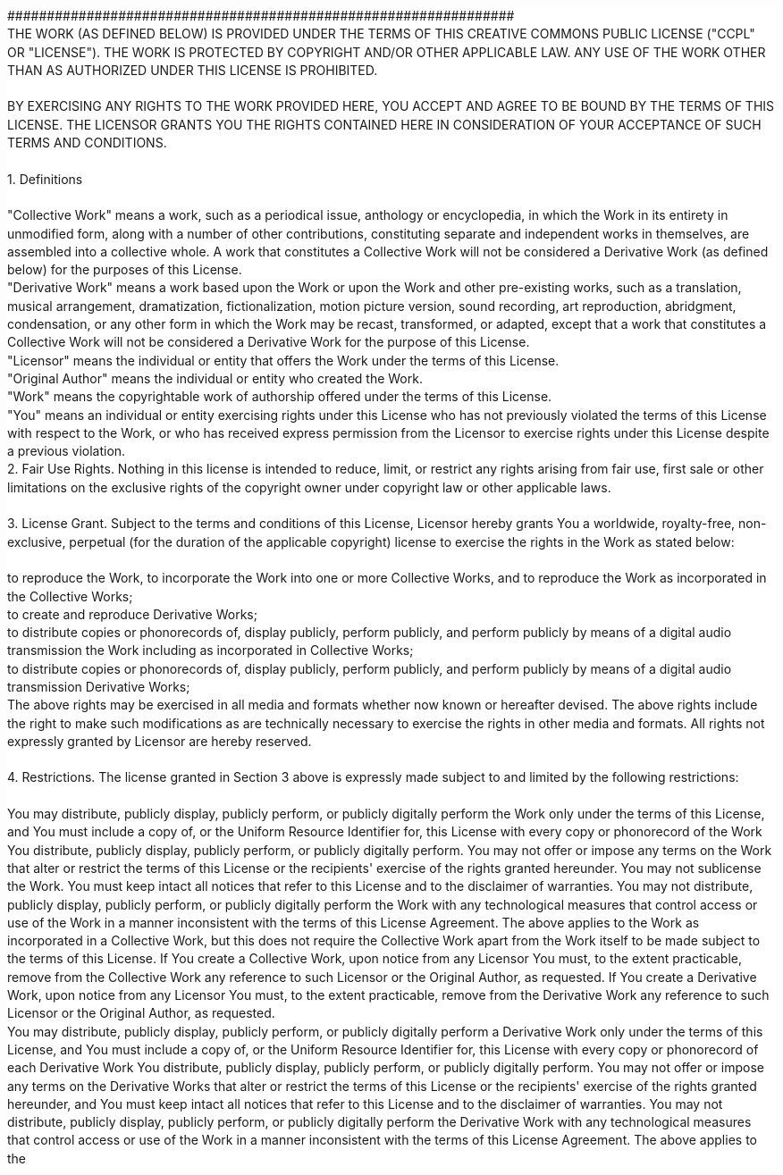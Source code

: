 ################################################################<br>THE WORK (AS DEFINED BELOW) IS PROVIDED UNDER THE TERMS OF THIS CREATIVE COMMONS PUBLIC LICENSE ("CCPL" OR "LICENSE"). THE WORK IS PROTECTED BY COPYRIGHT AND/OR OTHER APPLICABLE LAW. ANY USE OF THE WORK OTHER THAN AS AUTHORIZED UNDER THIS LICENSE IS PROHIBITED.<br><br>BY EXERCISING ANY RIGHTS TO THE WORK PROVIDED HERE, YOU ACCEPT AND AGREE TO BE BOUND BY THE TERMS OF THIS LICENSE. THE LICENSOR GRANTS YOU THE RIGHTS CONTAINED HERE IN CONSIDERATION OF YOUR ACCEPTANCE OF SUCH TERMS AND CONDITIONS.<br><br>1. Definitions<br><br>"Collective Work" means a work, such as a periodical issue, anthology or encyclopedia, in which the Work in its entirety in unmodified form, along with a number of other contributions, constituting separate and independent works in themselves, are assembled into a collective whole. A work that constitutes a Collective Work will not be considered a Derivative Work (as defined below) for the purposes of this License.<br>"Derivative Work" means a work based upon the Work or upon the Work and other pre-existing works, such as a translation, musical arrangement, dramatization, fictionalization, motion picture version, sound recording, art reproduction, abridgment, condensation, or any other form in which the Work may be recast, transformed, or adapted, except that a work that constitutes a Collective Work will not be considered a Derivative Work for the purpose of this License.<br>"Licensor" means the individual or entity that offers the Work under the terms of this License.<br>"Original Author" means the individual or entity who created the Work.<br>"Work" means the copyrightable work of authorship offered under the terms of this License.<br>"You" means an individual or entity exercising rights under this License who has not previously violated the terms of this License with respect to the Work, or who has received express permission from the Licensor to exercise rights under this License despite a previous violation.<br>2. Fair Use Rights. Nothing in this license is intended to reduce, limit, or restrict any rights arising from fair use, first sale or other limitations on the exclusive rights of the copyright owner under copyright law or other applicable laws.<br><br>3. License Grant. Subject to the terms and conditions of this License, Licensor hereby grants You a worldwide, royalty-free, non-exclusive, perpetual (for the duration of the applicable copyright) license to exercise the rights in the Work as stated below:<br><br>to reproduce the Work, to incorporate the Work into one or more Collective Works, and to reproduce the Work as incorporated in the Collective Works;<br>to create and reproduce Derivative Works;<br>to distribute copies or phonorecords of, display publicly, perform publicly, and perform publicly by means of a digital audio transmission the Work including as incorporated in Collective Works;<br>to distribute copies or phonorecords of, display publicly, perform publicly, and perform publicly by means of a digital audio transmission Derivative Works;<br>The above rights may be exercised in all media and formats whether now known or hereafter devised. The above rights include the right to make such modifications as are technically necessary to exercise the rights in other media and formats. All rights not expressly granted by Licensor are hereby reserved.<br><br>4. Restrictions. The license granted in Section 3 above is expressly made subject to and limited by the following restrictions:<br><br>You may distribute, publicly display, publicly perform, or publicly digitally perform the Work only under the terms of this License, and You must include a copy of, or the Uniform Resource Identifier for, this License with every copy or phonorecord of the Work You distribute, publicly display, publicly perform, or publicly digitally perform. You may not offer or impose any terms on the Work that alter or restrict the terms of this License or the recipients' exercise of the rights granted hereunder. You may not sublicense the Work. You must keep intact all notices that refer to this License and to the disclaimer of warranties. You may not distribute, publicly display, publicly perform, or publicly digitally perform the Work with any technological measures that control access or use of the Work in a manner inconsistent with the terms of this License Agreement. The above applies to the Work as incorporated in a Collective Work, but this does not require the Collective Work apart from the Work itself to be made subject to the terms of this License. If You create a Collective Work, upon notice from any Licensor You must, to the extent practicable, remove from the Collective Work any reference to such Licensor or the Original Author, as requested. If You create a Derivative Work, upon notice from any Licensor You must, to the extent practicable, remove from the Derivative Work any reference to such Licensor or the Original Author, as requested.<br>You may distribute, publicly display, publicly perform, or publicly digitally perform a Derivative Work only under the terms of this License, and You must include a copy of, or the Uniform Resource Identifier for, this License with every copy or phonorecord of each Derivative Work You distribute, publicly display, publicly perform, or publicly digitally perform. You may not offer or impose any terms on the Derivative Works that alter or restrict the terms of this License or the recipients' exercise of the rights granted hereunder, and You must keep intact all notices that refer to this License and to the disclaimer of warranties. You may not distribute, publicly display, publicly perform, or publicly digitally perform the Derivative Work with any technological measures that control access or use of the Work in a manner inconsistent with the terms of this License Agreement. The above applies to the